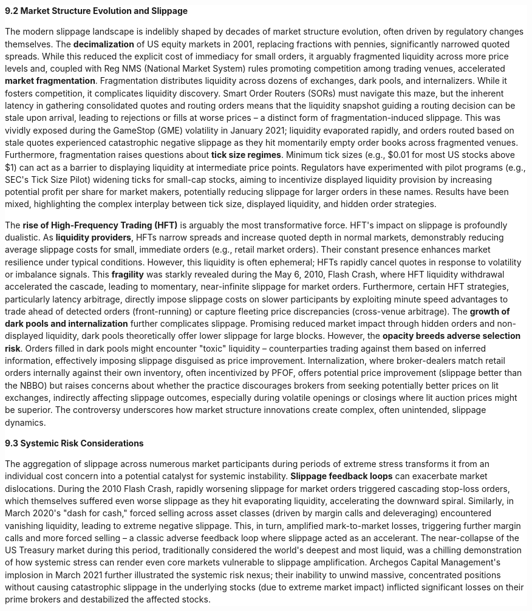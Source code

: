 **9.2 Market Structure Evolution and Slippage**

The modern slippage landscape is indelibly shaped by decades of market structure evolution, often driven by regulatory changes themselves. The **decimalization** of US equity markets in 2001, replacing fractions with pennies, significantly narrowed quoted spreads. While this reduced the explicit cost of immediacy for small orders, it arguably fragmented liquidity across more price levels and, coupled with Reg NMS (National Market System) rules promoting competition among trading venues, accelerated **market fragmentation**. Fragmentation distributes liquidity across dozens of exchanges, dark pools, and internalizers. While it fosters competition, it complicates liquidity discovery. Smart Order Routers (SORs) must navigate this maze, but the inherent latency in gathering consolidated quotes and routing orders means that the liquidity snapshot guiding a routing decision can be stale upon arrival, leading to rejections or fills at worse prices – a distinct form of fragmentation-induced slippage. This was vividly exposed during the GameStop (GME) volatility in January 2021; liquidity evaporated rapidly, and orders routed based on stale quotes experienced catastrophic negative slippage as they hit momentarily empty order books across fragmented venues. Furthermore, fragmentation raises questions about **tick size regimes**. Minimum tick sizes (e.g., $0.01 for most US stocks above $1) can act as a barrier to displaying liquidity at intermediate price points. Regulators have experimented with pilot programs (e.g., SEC's Tick Size Pilot) widening ticks for small-cap stocks, aiming to incentivize displayed liquidity provision by increasing potential profit per share for market makers, potentially reducing slippage for larger orders in these names. Results have been mixed, highlighting the complex interplay between tick size, displayed liquidity, and hidden order strategies.

The **rise of High-Frequency Trading (HFT)** is arguably the most transformative force. HFT's impact on slippage is profoundly dualistic. As **liquidity providers**, HFTs narrow spreads and increase quoted depth in normal markets, demonstrably reducing average slippage costs for small, immediate orders (e.g., retail market orders). Their constant presence enhances market resilience under typical conditions. However, this liquidity is often ephemeral; HFTs rapidly cancel quotes in response to volatility or imbalance signals. This **fragility** was starkly revealed during the May 6, 2010, Flash Crash, where HFT liquidity withdrawal accelerated the cascade, leading to momentary, near-infinite slippage for market orders. Furthermore, certain HFT strategies, particularly latency arbitrage, directly impose slippage costs on slower participants by exploiting minute speed advantages to trade ahead of detected orders (front-running) or capture fleeting price discrepancies (cross-venue arbitrage). The **growth of dark pools and internalization** further complicates slippage. Promising reduced market impact through hidden orders and non-displayed liquidity, dark pools theoretically offer lower slippage for large blocks. However, the **opacity breeds adverse selection risk**. Orders filled in dark pools might encounter "toxic" liquidity – counterparties trading against them based on inferred information, effectively imposing slippage disguised as price improvement. Internalization, where broker-dealers match retail orders internally against their own inventory, often incentivized by PFOF, offers potential price improvement (slippage better than the NBBO) but raises concerns about whether the practice discourages brokers from seeking potentially better prices on lit exchanges, indirectly affecting slippage outcomes, especially during volatile openings or closings where lit auction prices might be superior. The controversy underscores how market structure innovations create complex, often unintended, slippage dynamics.

**9.3 Systemic Risk Considerations**

The aggregation of slippage across numerous market participants during periods of extreme stress transforms it from an individual cost concern into a potential catalyst for systemic instability. **Slippage feedback loops** can exacerbate market dislocations. During the 2010 Flash Crash, rapidly worsening slippage for market orders triggered cascading stop-loss orders, which themselves suffered even worse slippage as they hit evaporating liquidity, accelerating the downward spiral. Similarly, in March 2020's "dash for cash," forced selling across asset classes (driven by margin calls and deleveraging) encountered vanishing liquidity, leading to extreme negative slippage. This, in turn, amplified mark-to-market losses, triggering further margin calls and more forced selling – a classic adverse feedback loop where slippage acted as an accelerant. The near-collapse of the US Treasury market during this period, traditionally considered the world's deepest and most liquid, was a chilling demonstration of how systemic stress can render even core markets vulnerable to slippage amplification. Archegos Capital Management's implosion in March 2021 further illustrated the systemic risk nexus; their inability to unwind massive, concentrated positions without causing catastrophic slippage in the underlying stocks (due to extreme market impact) inflicted significant losses on their prime brokers and destabilized the affected stocks.

